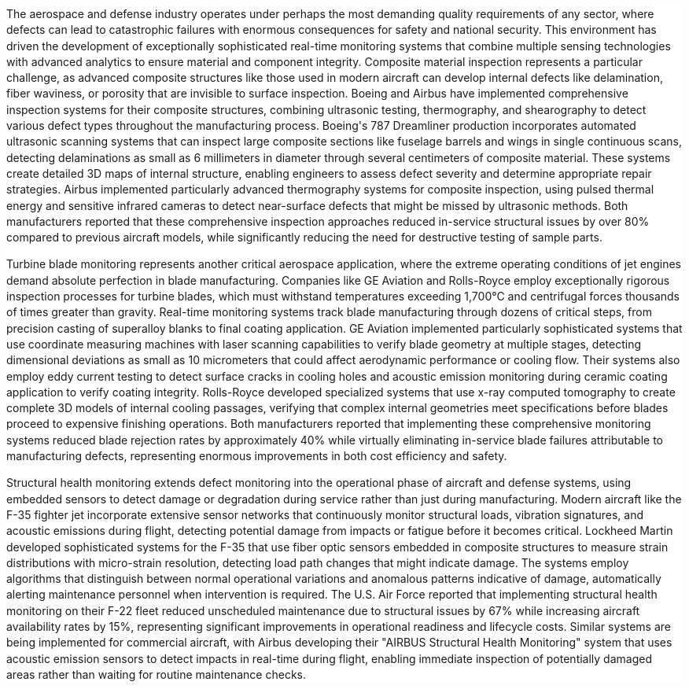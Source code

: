 The aerospace and defense industry operates under perhaps the most demanding quality requirements of any sector, where defects can lead to catastrophic failures with enormous consequences for safety and national security. This environment has driven the development of exceptionally sophisticated real-time monitoring systems that combine multiple sensing technologies with advanced analytics to ensure material and component integrity. Composite material inspection represents a particular challenge, as advanced composite structures like those used in modern aircraft can develop internal defects like delamination, fiber waviness, or porosity that are invisible to surface inspection. Boeing and Airbus have implemented comprehensive inspection systems for their composite structures, combining ultrasonic testing, thermography, and shearography to detect various defect types throughout the manufacturing process. Boeing's 787 Dreamliner production incorporates automated ultrasonic scanning systems that can inspect large composite sections like fuselage barrels and wings in single continuous scans, detecting delaminations as small as 6 millimeters in diameter through several centimeters of composite material. These systems create detailed 3D maps of internal structure, enabling engineers to assess defect severity and determine appropriate repair strategies. Airbus implemented particularly advanced thermography systems for composite inspection, using pulsed thermal energy and sensitive infrared cameras to detect near-surface defects that might be missed by ultrasonic methods. Both manufacturers reported that these comprehensive inspection approaches reduced in-service structural issues by over 80% compared to previous aircraft models, while significantly reducing the need for destructive testing of sample parts.

Turbine blade monitoring represents another critical aerospace application, where the extreme operating conditions of jet engines demand absolute perfection in blade manufacturing. Companies like GE Aviation and Rolls-Royce employ exceptionally rigorous inspection processes for turbine blades, which must withstand temperatures exceeding 1,700°C and centrifugal forces thousands of times greater than gravity. Real-time monitoring systems track blade manufacturing through dozens of critical steps, from precision casting of superalloy blanks to final coating application. GE Aviation implemented particularly sophisticated systems that use coordinate measuring machines with laser scanning capabilities to verify blade geometry at multiple stages, detecting dimensional deviations as small as 10 micrometers that could affect aerodynamic performance or cooling flow. Their systems also employ eddy current testing to detect surface cracks in cooling holes and acoustic emission monitoring during ceramic coating application to verify coating integrity. Rolls-Royce developed specialized systems that use x-ray computed tomography to create complete 3D models of internal cooling passages, verifying that complex internal geometries meet specifications before blades proceed to expensive finishing operations. Both manufacturers reported that implementing these comprehensive monitoring systems reduced blade rejection rates by approximately 40% while virtually eliminating in-service blade failures attributable to manufacturing defects, representing enormous improvements in both cost efficiency and safety.

Structural health monitoring extends defect monitoring into the operational phase of aircraft and defense systems, using embedded sensors to detect damage or degradation during service rather than just during manufacturing. Modern aircraft like the F-35 fighter jet incorporate extensive sensor networks that continuously monitor structural loads, vibration signatures, and acoustic emissions during flight, detecting potential damage from impacts or fatigue before it becomes critical. Lockheed Martin developed sophisticated systems for the F-35 that use fiber optic sensors embedded in composite structures to measure strain distributions with micro-strain resolution, detecting load path changes that might indicate damage. The systems employ algorithms that distinguish between normal operational variations and anomalous patterns indicative of damage, automatically alerting maintenance personnel when intervention is required. The U.S. Air Force reported that implementing structural health monitoring on their F-22 fleet reduced unscheduled maintenance due to structural issues by 67% while increasing aircraft availability rates by 15%, representing significant improvements in operational readiness and lifecycle costs. Similar systems are being implemented for commercial aircraft, with Airbus developing their "AIRBUS Structural Health Monitoring" system that uses acoustic emission sensors to detect impacts in real-time during flight, enabling immediate inspection of potentially damaged areas rather than waiting for routine maintenance checks.
